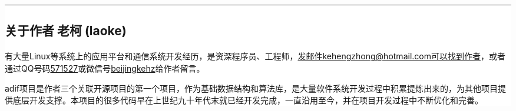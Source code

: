 
***

关于作者 老柯 (laoke)
------

有大量Linux等系统上的应用平台和通信系统开发经历，是资深程序员、工程师，发邮件kehengzhong@hotmail.com可以找到作者，或者通过QQ号码[571527](http://wpa.qq.com/msgrd?V=1&Uin=571527&Site=github.com&Menu=yes)或微信号[beijingkehz](http://wx.qq.com/)给作者留言。

adif项目是作者三个关联开源项目的第一个项目，作为基础数据结构和算法库，是大量软件系统开发过程中积累提炼出来的，为其他项目提供底层开发支撑。本项目的很多代码早在上世纪九十年代末就已经开发完成，一直沿用至今，并在项目开发过程中不断优化和完善。

